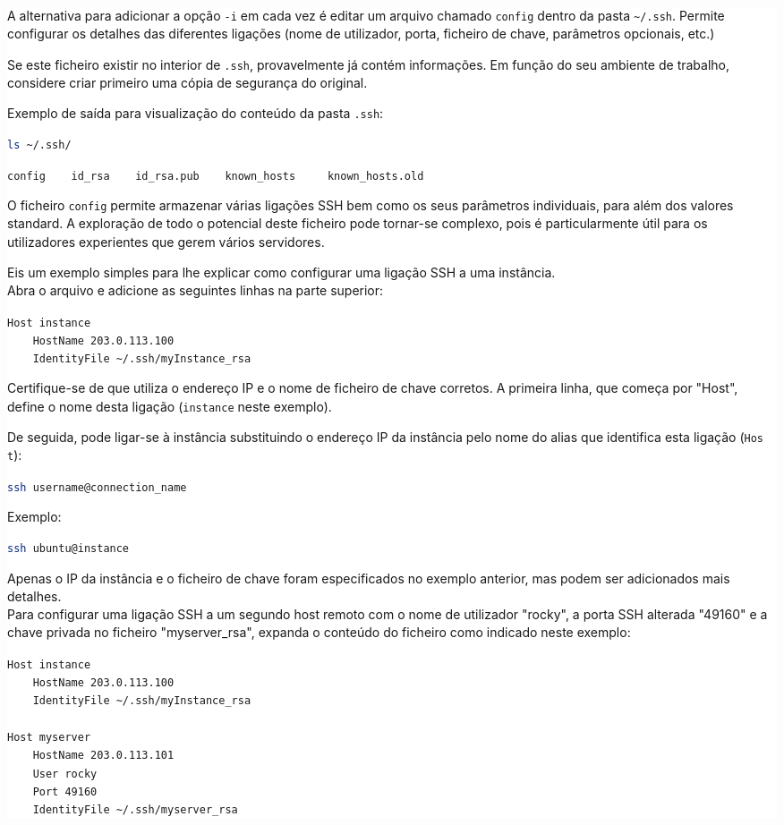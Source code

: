 A alternativa para adicionar a opção `-i` em cada vez é editar um arquivo chamado `config` dentro da pasta `~/.ssh`. Permite configurar os detalhes das diferentes ligações (nome de utilizador, porta, ficheiro de chave, parâmetros opcionais, etc.)

Se este ficheiro existir no interior de `.ssh`, provavelmente já contém informações. Em função do seu ambiente de trabalho, considere criar primeiro uma cópia de segurança do original.

Exemplo de saída para visualização do conteúdo da pasta `.ssh`:

```bash
ls ~/.ssh/
```

```console
config    id_rsa    id_rsa.pub    known_hosts     known_hosts.old
```

O ficheiro `config` permite armazenar várias ligações SSH bem como os seus parâmetros individuais, para além dos valores standard. A exploração de todo o potencial deste ficheiro pode tornar-se complexo, pois é particularmente útil para os utilizadores experientes que gerem vários servidores.

Eis um exemplo simples para lhe explicar como configurar uma ligação SSH a uma instância.  
Abra o arquivo e adicione as seguintes linhas na parte superior:

```console
Host instance
    HostName 203.0.113.100
    IdentityFile ~/.ssh/myInstance_rsa
```

Certifique-se de que utiliza o endereço IP e o nome de ficheiro de chave corretos. A primeira linha, que começa por "Host", define o nome desta ligação (`instance` neste exemplo).

De seguida, pode ligar-se à instância substituindo o endereço IP da instância pelo nome do alias que identifica esta ligação (`Host`):

```bash
ssh username@connection_name
```

Exemplo:

```bash
ssh ubuntu@instance
```

Apenas o IP da instância e o ficheiro de chave foram especificados no exemplo anterior, mas podem ser adicionados mais detalhes.  
Para configurar uma ligação SSH a um segundo host remoto com o nome de utilizador "rocky", a porta SSH alterada "49160" e a chave privada no ficheiro "myserver_rsa", expanda o conteúdo do ficheiro como indicado neste exemplo:

```console
Host instance
    HostName 203.0.113.100
    IdentityFile ~/.ssh/myInstance_rsa

Host myserver
    HostName 203.0.113.101
    User rocky
    Port 49160
    IdentityFile ~/.ssh/myserver_rsa
```
